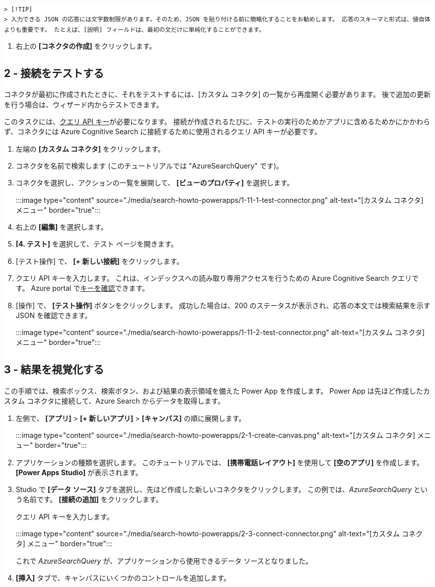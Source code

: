     > [!TIP] 
    > 入力できる JSON の応答には文字数制限があります。そのため、JSON を貼り付ける前に簡略化することをお勧めします。 応答のスキーマと形式は、値自体よりも重要です。 たとえば、[説明] フィールドは、最初の文だけに単純化することができます。

1. 右上の **[コネクタの作成]** をクリックします。

## <a name="2---test-the-connection"></a>2 - 接続をテストする

コネクタが最初に作成されたときに、それをテストするには、[カスタム コネクタ] の一覧から再度開く必要があります。 後で追加の更新を行う場合は、ウィザード内からテストできます。

このタスクには、[クエリ API キー](search-security-api-keys.md#find-existing-keys)が必要になります。 接続が作成されるたびに、テストの実行のためかアプリに含めるためかにかかわらず、コネクタには Azure Cognitive Search に接続するために使用されるクエリ API キーが必要です。

1. 左端の **[カスタム コネクタ]** をクリックします。

1. コネクタを名前で検索します (このチュートリアルでは "AzureSearchQuery" です)。

1. コネクタを選択し、アクションの一覧を展開して、 **[ビューのプロパティ]** を選択します。

    :::image type="content" source="./media/search-howto-powerapps/1-11-1-test-connector.png" alt-text="[カスタム コネクタ] メニュー" border="true":::

1. 右上の **[編集]** を選択します。

1. **[4. テスト]** を選択して、テスト ページを開きます。

1. [テスト操作] で、 **[+ 新しい接続]** をクリックします。

1. クエリ API キーを入力します。 これは、インデックスへの読み取り専用アクセスを行うための Azure Cognitive Search クエリです。 Azure portal で[キーを確認](search-security-api-keys.md#find-existing-keys)できます。 

1. [操作] で、 **[テスト操作]** ボタンをクリックします。 成功した場合は、200 のステータスが表示され、応答の本文では検索結果を示す JSON を確認できます。

    :::image type="content" source="./media/search-howto-powerapps/1-11-2-test-connector.png" alt-text="[カスタム コネクタ] メニュー" border="true":::

## <a name="3---visualize-results"></a>3 - 結果を視覚化する

この手順では、検索ボックス、検索ボタン、および結果の表示領域を備えた Power App を作成します。 Power App は先ほど作成したカスタム コネクタに接続して、Azure Search からデータを取得します。

1. 左側で、 **[アプリ]**  >  **[+ 新しいアプリ]**  >  **[キャンバス]** の順に展開します。

    :::image type="content" source="./media/search-howto-powerapps/2-1-create-canvas.png" alt-text="[カスタム コネクタ] メニュー" border="true":::

1. アプリケーションの種類を選択します。 このチュートリアルでは、 **[携帯電話レイアウト]** を使用して **[空のアプリ]** を作成します。 **[Power Apps Studio]** が表示されます。

1. Studio で **[データ ソース]** タブを選択し、先ほど作成した新しいコネクタをクリックします。 この例では、*AzureSearchQuery* という名前です。 **[接続の追加]** をクリックします。

   クエリ API キーを入力します。

    :::image type="content" source="./media/search-howto-powerapps/2-3-connect-connector.png" alt-text="[カスタム コネクタ] メニュー" border="true":::

    これで *AzureSearchQuery* が、アプリケーションから使用できるデータ ソースとなりました。

1. **[挿入]** タブで、キャンバスにいくつかのコントロールを追加します。
